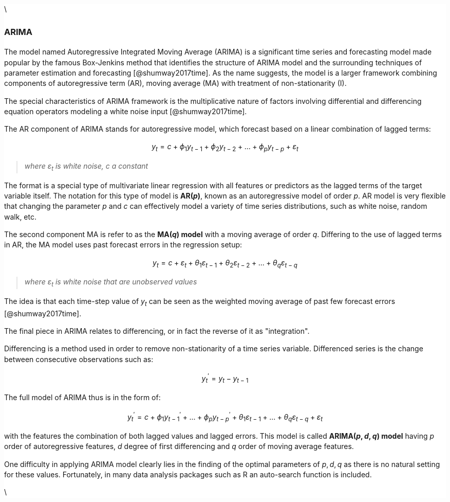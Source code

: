 \ 

### ARIMA

The model named Autoregressive Integrated Moving Average (ARIMA) is a significant time series and forecasting model made popular by the famous Box-Jenkins method that identifies the structure of ARIMA model and the surrounding techniques of parameter estimation and forecasting [@shumway2017time]. As the name suggests, the model is a larger framework combining components of autoregressive term (AR), moving average (MA) with treatment of non-stationarity (I).

The special characteristics of ARIMA framework is the multiplicative nature of factors involving differential and differencing equation operators modeling a white noise input [@shumway2017time].

The AR component of ARIMA stands for autoregressive model, which forecast based on a linear combination of lagged terms:

$$y_t = c + \phi_1y_{t-1} + \phi_2y_{t-2} + ... + \phi_py_{t-p} + \varepsilon_t$$

> *where $\varepsilon_t$ is white noise, $c$ a constant*

The format is a special type of multivariate linear regression with all features or predictors as the lagged terms of the target variable itself. The notation for this type of model is **AR($p$)**, known as an autoregressive model of order $p$. AR model is very flexible that changing the parameter $p$ and $c$ can effectively model a variety of time series distributions, such as white noise, random walk, etc.

The second component MA is refer to as the **MA($q$) model** with a moving average of order $q$. Differing to the use of lagged terms in AR, the MA model uses past forecast errors in the regression setup:

$$y_t =  c + \varepsilon_t + \theta_1\varepsilon_{t-1} + \theta_2\varepsilon_{t-2} + ... + \theta_q\varepsilon_{t-q}$$

> *where $\varepsilon_t$ is white noise that are unobserved values*

The idea is that each time-step value of $y_t$ can be seen as the weighted moving average of past few forecast errors [@shumway2017time]. 

The final piece in ARIMA relates to differencing, or in fact the reverse of it as "integration". 

Differencing is a method used in order to remove non-stationarity of a time series variable. Differenced series is the change between consecutive observations such as:

$$y_t^{'} = y_t-y_{t-1}$$

The full model of ARIMA thus is in the form of:

$$y_t^{'} = c + \phi_1y_{t-1}^{'} + ... + \phi_py_{t-p}^{'} + \theta_1\varepsilon_{t-1} + ... + \theta_q\varepsilon_{t-q} + \varepsilon_t$$

with the features the combination of both lagged values and lagged errors. This model is called **ARIMA($p,d,q$) model** having $p$ order of autoregressive features, $d$ degree of first differencing and $q$ order of moving average features.

One difficulty in applying ARIMA model clearly lies in the finding of the optimal parameters of $p,d,q$ as there is no natural setting for these values. Fortunately, in many data analysis packages such as R an auto-search function is included.

\ 


[^1]: Presentation by Eric Ma at PyData NYC 2017. Source: https://ericmjl.github.io/bayesian-deep-learning-demystified/#/IntroductionSlide
[^2]: Source: https://www.deeplearningbook.org/contents/rnn.html
[^3]: Source: https://brohrer.github.io/blog.html